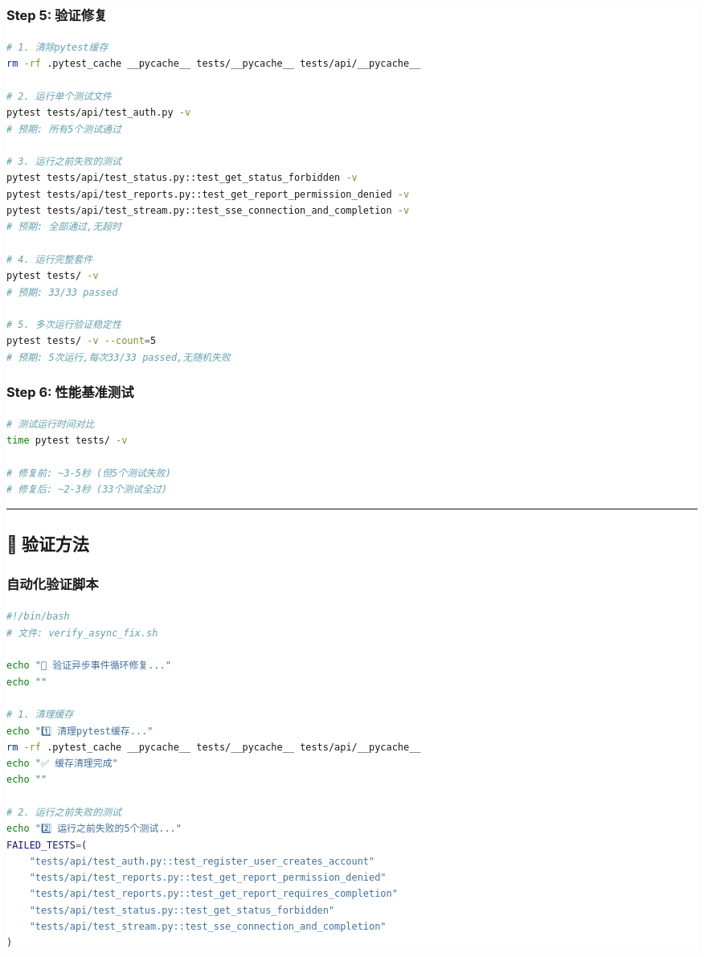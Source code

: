 ### Step 5: 验证修复

```bash
# 1. 清除pytest缓存
rm -rf .pytest_cache __pycache__ tests/__pycache__ tests/api/__pycache__

# 2. 运行单个测试文件
pytest tests/api/test_auth.py -v
# 预期: 所有5个测试通过

# 3. 运行之前失败的测试
pytest tests/api/test_status.py::test_get_status_forbidden -v
pytest tests/api/test_reports.py::test_get_report_permission_denied -v
pytest tests/api/test_stream.py::test_sse_connection_and_completion -v
# 预期: 全部通过,无超时

# 4. 运行完整套件
pytest tests/ -v
# 预期: 33/33 passed

# 5. 多次运行验证稳定性
pytest tests/ -v --count=5
# 预期: 5次运行,每次33/33 passed,无随机失败
```

### Step 6: 性能基准测试

```bash
# 测试运行时间对比
time pytest tests/ -v

# 修复前: ~3-5秒 (但5个测试失败)
# 修复后: ~2-3秒 (33个测试全过)
```

---

## 🔬 验证方法

### 自动化验证脚本

```bash
#!/bin/bash
# 文件: verify_async_fix.sh

echo "🧪 验证异步事件循环修复..."
echo ""

# 1. 清理缓存
echo "1️⃣ 清理pytest缓存..."
rm -rf .pytest_cache __pycache__ tests/__pycache__ tests/api/__pycache__
echo "✅ 缓存清理完成"
echo ""

# 2. 运行之前失败的测试
echo "2️⃣ 运行之前失败的5个测试..."
FAILED_TESTS=(
    "tests/api/test_auth.py::test_register_user_creates_account"
    "tests/api/test_reports.py::test_get_report_permission_denied"
    "tests/api/test_reports.py::test_get_report_requires_completion"
    "tests/api/test_status.py::test_get_status_forbidden"
    "tests/api/test_stream.py::test_sse_connection_and_completion"
)

```